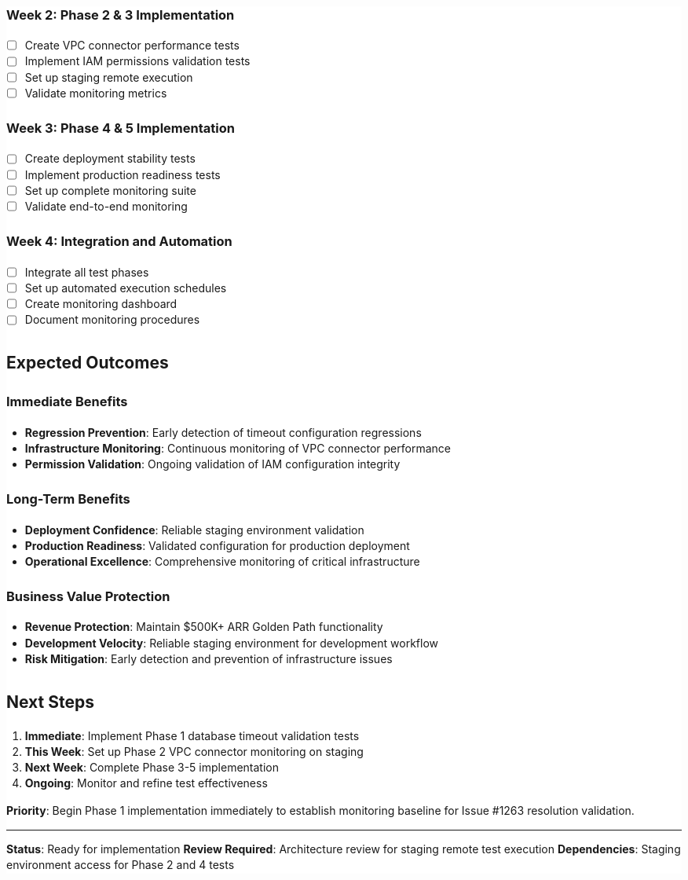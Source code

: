 ### Week 2: Phase 2 & 3 Implementation
- [ ] Create VPC connector performance tests
- [ ] Implement IAM permissions validation tests
- [ ] Set up staging remote execution
- [ ] Validate monitoring metrics

### Week 3: Phase 4 & 5 Implementation
- [ ] Create deployment stability tests
- [ ] Implement production readiness tests
- [ ] Set up complete monitoring suite
- [ ] Validate end-to-end monitoring

### Week 4: Integration and Automation
- [ ] Integrate all test phases
- [ ] Set up automated execution schedules
- [ ] Create monitoring dashboard
- [ ] Document monitoring procedures

## Expected Outcomes

### Immediate Benefits
- **Regression Prevention**: Early detection of timeout configuration regressions
- **Infrastructure Monitoring**: Continuous monitoring of VPC connector performance
- **Permission Validation**: Ongoing validation of IAM configuration integrity

### Long-Term Benefits
- **Deployment Confidence**: Reliable staging environment validation
- **Production Readiness**: Validated configuration for production deployment
- **Operational Excellence**: Comprehensive monitoring of critical infrastructure

### Business Value Protection
- **Revenue Protection**: Maintain $500K+ ARR Golden Path functionality
- **Development Velocity**: Reliable staging environment for development workflow
- **Risk Mitigation**: Early detection and prevention of infrastructure issues

## Next Steps

1. **Immediate**: Implement Phase 1 database timeout validation tests
2. **This Week**: Set up Phase 2 VPC connector monitoring on staging
3. **Next Week**: Complete Phase 3-5 implementation
4. **Ongoing**: Monitor and refine test effectiveness

**Priority**: Begin Phase 1 implementation immediately to establish monitoring baseline for Issue #1263 resolution validation.

---

**Status**: Ready for implementation
**Review Required**: Architecture review for staging remote test execution
**Dependencies**: Staging environment access for Phase 2 and 4 tests